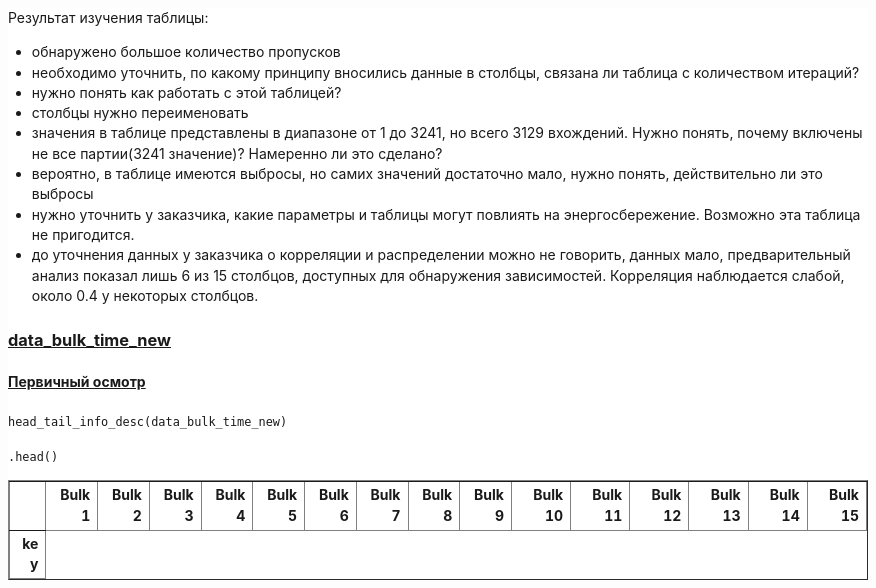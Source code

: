 Результат изучения таблицы:
- обнаружено большое количество пропусков
- необходимо уточнить, по какому принципу вносились данные в столбцы, связана ли таблица с количеством итераций?
- нужно понять как работать с этой таблицей?
- столбцы нужно переименовать
- значения в таблице представлены в диапазоне от 1 до 3241, но всего 3129 вхождений. Нужно понять, почему включены не все партии(3241 значение)? Намеренно ли это сделано?
- вероятно, в таблице имеются выбросы, но самих значений достаточно мало, нужно понять, действительно ли это выбросы
- нужно уточнить у заказчика, какие параметры и таблицы могут повлиять на энергосбережение. Возможно эта таблица не пригодится.
- до уточнения данных у заказчика о корреляции и распределении можно не говорить, данных мало, предварительный анализ показал лишь 6 из 15 столбцов, доступных для обнаружения зависимостей. Корреляция наблюдается слабой, около 0.4 у некоторых столбцов.

<a id='my_section_15'></a>
### [data_bulk_time_new](#content_15)

<a id='my_section_16'></a>
#### [Первичный осмотр](#content_16)


```python
head_tail_info_desc(data_bulk_time_new)
```

    
    .head()
    


<div>
<style scoped>
    .dataframe tbody tr th:only-of-type {
        vertical-align: middle;
    }

    .dataframe tbody tr th {
        vertical-align: top;
    }

    .dataframe thead th {
        text-align: right;
    }
</style>
<table border="1" class="dataframe">
  <thead>
    <tr style="text-align: right;">
      <th></th>
      <th>Bulk 1</th>
      <th>Bulk 2</th>
      <th>Bulk 3</th>
      <th>Bulk 4</th>
      <th>Bulk 5</th>
      <th>Bulk 6</th>
      <th>Bulk 7</th>
      <th>Bulk 8</th>
      <th>Bulk 9</th>
      <th>Bulk 10</th>
      <th>Bulk 11</th>
      <th>Bulk 12</th>
      <th>Bulk 13</th>
      <th>Bulk 14</th>
      <th>Bulk 15</th>
    </tr>
    <tr>
      <th>key</th>